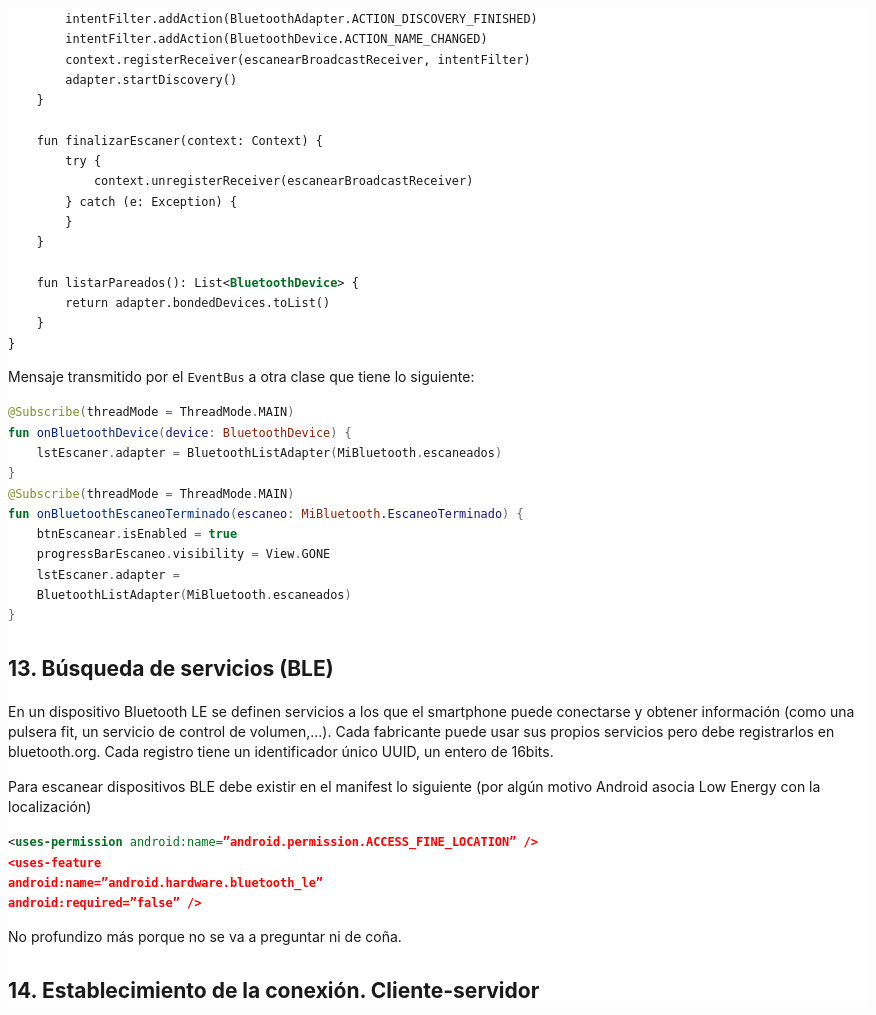 ```xml
        intentFilter.addAction(BluetoothAdapter.ACTION_DISCOVERY_FINISHED)
        intentFilter.addAction(BluetoothDevice.ACTION_NAME_CHANGED)
        context.registerReceiver(escanearBroadcastReceiver, intentFilter)
        adapter.startDiscovery()
    }

    fun finalizarEscaner(context: Context) {
        try {
            context.unregisterReceiver(escanearBroadcastReceiver)
        } catch (e: Exception) {
        }
    }

    fun listarPareados(): List<BluetoothDevice> {
        return adapter.bondedDevices.toList()
    }
}
```

Mensaje transmitido por el `EventBus` a otra clase que tiene lo siguiente:
```kotlin
@Subscribe(threadMode = ThreadMode.MAIN)
fun onBluetoothDevice(device: BluetoothDevice) {
	lstEscaner.adapter = BluetoothListAdapter(MiBluetooth.escaneados)
}
@Subscribe(threadMode = ThreadMode.MAIN)
fun onBluetoothEscaneoTerminado(escaneo: MiBluetooth.EscaneoTerminado) {
	btnEscanear.isEnabled = true
	progressBarEscaneo.visibility = View.GONE
	lstEscaner.adapter =
	BluetoothListAdapter(MiBluetooth.escaneados)
}
```

## 13. Búsqueda de servicios (BLE)

En un dispositivo Bluetooth LE se definen servicios a los que el smartphone puede conectarse y obtener información (como una pulsera fit, un servicio de control de volumen,...). Cada fabricante puede usar sus propios servicios pero debe registrarlos en bluetooth.org. Cada registro tiene un identificador único UUID, un entero de 16bits.

Para escanear dispositivos BLE debe existir en el manifest lo siguiente (por algún motivo Android asocia Low Energy con la localización)

```xml
<uses-permission android:name=”android.permission.ACCESS_FINE_LOCATION” />
<uses-feature
android:name=”android.hardware.bluetooth_le”
android:required=”false” />
```

No profundizo más porque no se va a preguntar ni de coña.
## 14. Establecimiento de la conexión. Cliente-servidor
